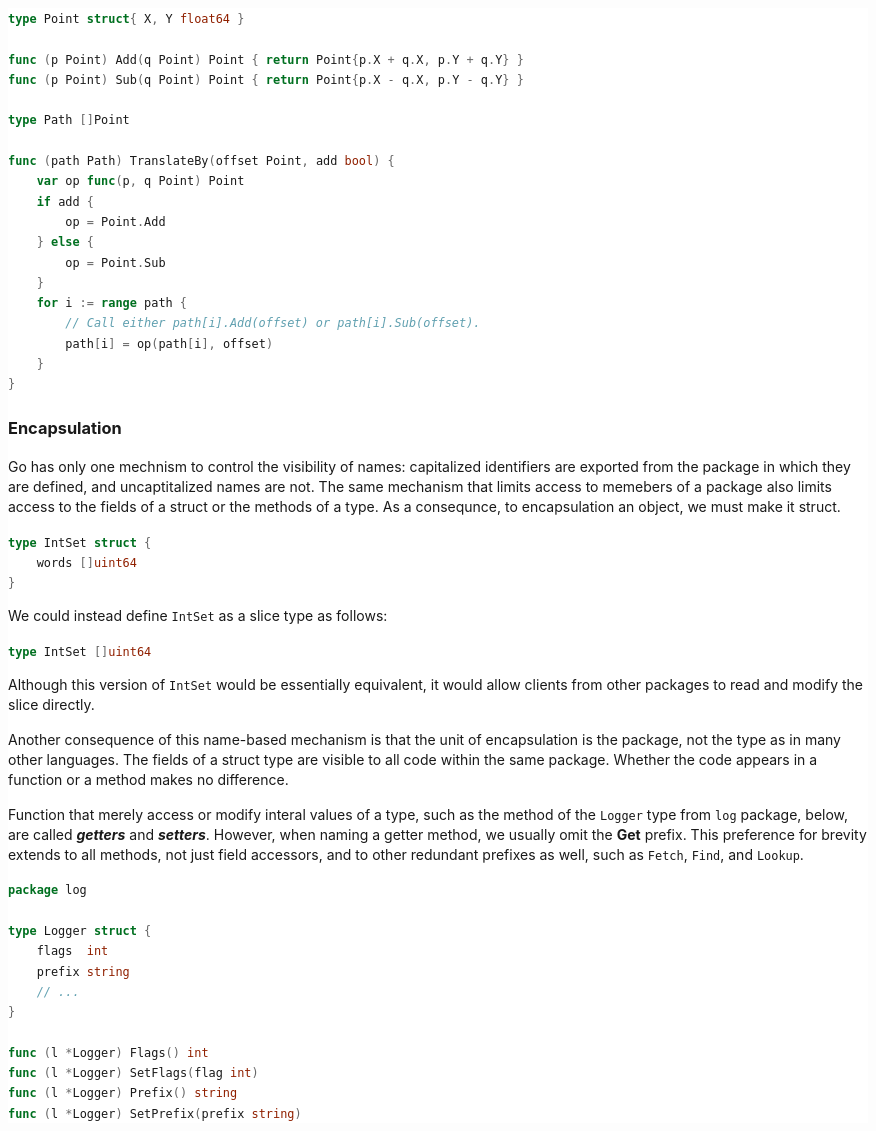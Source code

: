 ```go
type Point struct{ X, Y float64 }

func (p Point) Add(q Point) Point { return Point{p.X + q.X, p.Y + q.Y} }
func (p Point) Sub(q Point) Point { return Point{p.X - q.X, p.Y - q.Y} }

type Path []Point

func (path Path) TranslateBy(offset Point, add bool) {
	var op func(p, q Point) Point
	if add {
		op = Point.Add
	} else {
		op = Point.Sub
	}
	for i := range path {
		// Call either path[i].Add(offset) or path[i].Sub(offset).
		path[i] = op(path[i], offset)
	}
}
```

### Encapsulation

Go has only one mechnism to control the visibility of names: capitalized identifiers are exported from the package in which they are defined, and uncaptitalized names are not. The same mechanism that limits access to memebers of a package also limits access to the fields of a struct or the methods of a type. As a consequnce, to encapsulation an object, we must make it struct.

```go
type IntSet struct {
	words []uint64
}
```

We could instead define `IntSet` as a slice type as follows:

```go
type IntSet []uint64
```

Although this version of `IntSet` would be essentially equivalent, it would allow clients from other packages to read and modify the slice directly.

Another consequence of this name-based mechanism is that the unit of encapsulation is the package, not the type as in many other languages. The fields of a struct type are visible to all code within the same package. Whether the code appears in a function or a method makes no difference.

Function that merely access or modify interal values of a type, such as the method of the `Logger` type from `log` package, below, are called ***getters*** and ***setters***. However, when naming a getter method, we usually omit the **Get** prefix. This preference for brevity extends to all methods, not just field accessors, and to other redundant prefixes as well, such as `Fetch`, `Find`, and `Lookup`.

```go
package log

type Logger struct {
	flags  int
	prefix string
	// ...
}

func (l *Logger) Flags() int
func (l *Logger) SetFlags(flag int)
func (l *Logger) Prefix() string
func (l *Logger) SetPrefix(prefix string)
```
